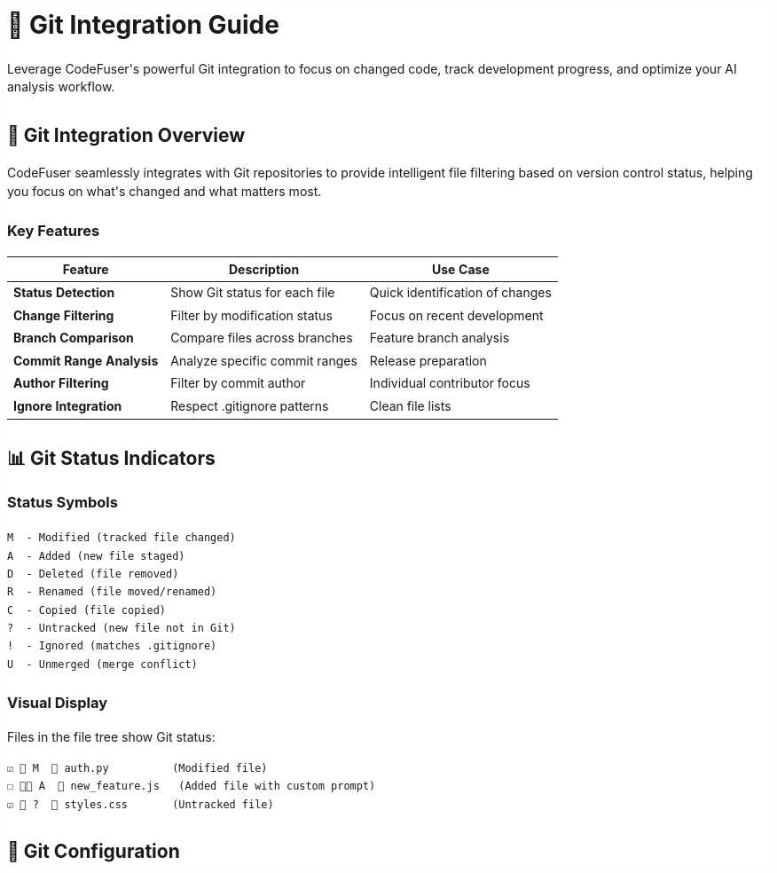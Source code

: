 # 🐙 Git Integration Guide

Leverage CodeFuser's powerful Git integration to focus on changed code, track development progress, and optimize your AI analysis workflow.

## 🎯 Git Integration Overview

CodeFuser seamlessly integrates with Git repositories to provide intelligent file filtering based on version control status, helping you focus on what's changed and what matters most.

### Key Features

| Feature | Description | Use Case |
|---------|-------------|----------|
| **Status Detection** | Show Git status for each file | Quick identification of changes |
| **Change Filtering** | Filter by modification status | Focus on recent development |
| **Branch Comparison** | Compare files across branches | Feature branch analysis |
| **Commit Range Analysis** | Analyze specific commit ranges | Release preparation |
| **Author Filtering** | Filter by commit author | Individual contributor focus |
| **Ignore Integration** | Respect .gitignore patterns | Clean file lists |

## 📊 Git Status Indicators

### Status Symbols
```
M  - Modified (tracked file changed)
A  - Added (new file staged)
D  - Deleted (file removed)
R  - Renamed (file moved/renamed)
C  - Copied (file copied)
?  - Untracked (new file not in Git)
!  - Ignored (matches .gitignore)
U  - Unmerged (merge conflict)
```

### Visual Display
Files in the file tree show Git status:
```
☑️ 📄 M  🐍 auth.py          (Modified file)
☐ 📝✨ A  📜 new_feature.js   (Added file with custom prompt)
☑️ 📄 ?  🎨 styles.css       (Untracked file)
```

## 🔧 Git Configuration
